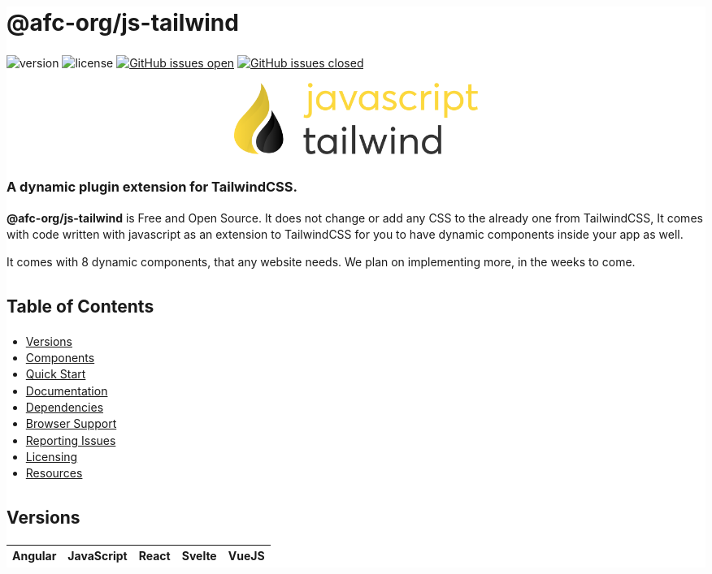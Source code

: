# @afc-org/js-tailwind

![version](https://img.shields.io/badge/version-0.1.0-blue.svg) ![license](https://img.shields.io/badge/license-MIT-blue.svg) <a href="https://github.com/afc-org/js-tailwind/issues?q=is%3Aopen+is%3Aissue" target="_blank">![GitHub issues open](https://img.shields.io/github/issues/afc-org/js-tailwind.svg)</a> <a href="https://github.com/afc-org/js-tailwind?q=is%3Aissue+is%3Aclosed" target="_blank">![GitHub issues closed](https://img.shields.io/github/issues-closed-raw/afc-org/js-tailwind.svg)</a>

<div align="center"><img src="./assets/logos/javascript-tailwind-logo.png" alt="@afc-org/js-tailwind" width="300"/></div>

### A dynamic plugin extension for TailwindCSS.

**@afc-org/js-tailwind** is Free and Open Source. It does not change or add any CSS to the already one from TailwindCSS, It comes with code written with javascript as an extension to TailwindCSS for you to have dynamic components inside your app as well.

It comes with 8 dynamic components, that any website needs.
We plan on implementing more, in the weeks to come.


## Table of Contents

* [Versions](#versions)
* [Components](#components)
* [Quick Start](#quick-start)
* [Documentation](#documentation)
* [Dependencies](#dependencies)
* [Browser Support](#browser-support)
* [Reporting Issues](#reporting-issues)
* [Licensing](#licensing)
* [Resources](#resources)

## Versions

|Angular|JavaScript|React|Svelte|VueJS|
| --- | --- | --- | --- | --- |